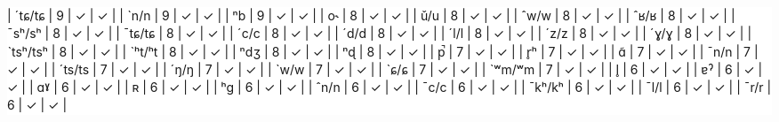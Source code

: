 | ˊtɕ/tɕ | 9 | ✓ | ✓ |
| ˋn/n | 9 | ✓ | ✓ |
| ⁿb | 9 | ✓ | ✓ |
| o˞ | 8 | ✓ | ✓ |
| ǔ/u | 8 | ✓ | ✓ |
| ˆw/w | 8 | ✓ | ✓ |
| ˆʁ/ʁ | 8 | ✓ | ✓ |
| ˉsʰ/sʰ | 8 | ✓ | ✓ |
| ˉtɕ/tɕ | 8 | ✓ | ✓ |
| ˊc/c | 8 | ✓ | ✓ |
| ˊd/d | 8 | ✓ | ✓ |
| ˊl/l | 8 | ✓ | ✓ |
| ˊz/z | 8 | ✓ | ✓ |
| ˊɣ/ɣ | 8 | ✓ | ✓ |
| ˋtsʰ/tsʰ | 8 | ✓ | ✓ |
| ˋʰt/ʰt | 8 | ✓ | ✓ |
| ⁿdʒ | 8 | ✓ | ✓ |
| ⁿɖ | 8 | ✓ | ✓ |
| p̚ | 7 | ✓ | ✓ |
| r̥ʰ | 7 | ✓ | ✓ |
| ɑ̃ | 7 | ✓ | ✓ |
| ˉn/n | 7 | ✓ | ✓ |
| ˊts/ts | 7 | ✓ | ✓ |
| ˊŋ/ŋ | 7 | ✓ | ✓ |
| ˋw/w | 7 | ✓ | ✓ |
| ˋɕ/ɕ | 7 | ✓ | ✓ |
| ˋʷm/ʷm | 7 | ✓ | ✓ |
| l̥ | 6 | ✓ | ✓ |
| ɐˀ | 6 | ✓ | ✓ |
| ɑˠ | 6 | ✓ | ✓ |
| ʀ | 6 | ✓ | ✓ |
| ʰg | 6 | ✓ | ✓ |
| ˆn/n | 6 | ✓ | ✓ |
| ˉc/c | 6 | ✓ | ✓ |
| ˉkʰ/kʰ | 6 | ✓ | ✓ |
| ˉl/l | 6 | ✓ | ✓ |
| ˉr/r | 6 | ✓ | ✓ |